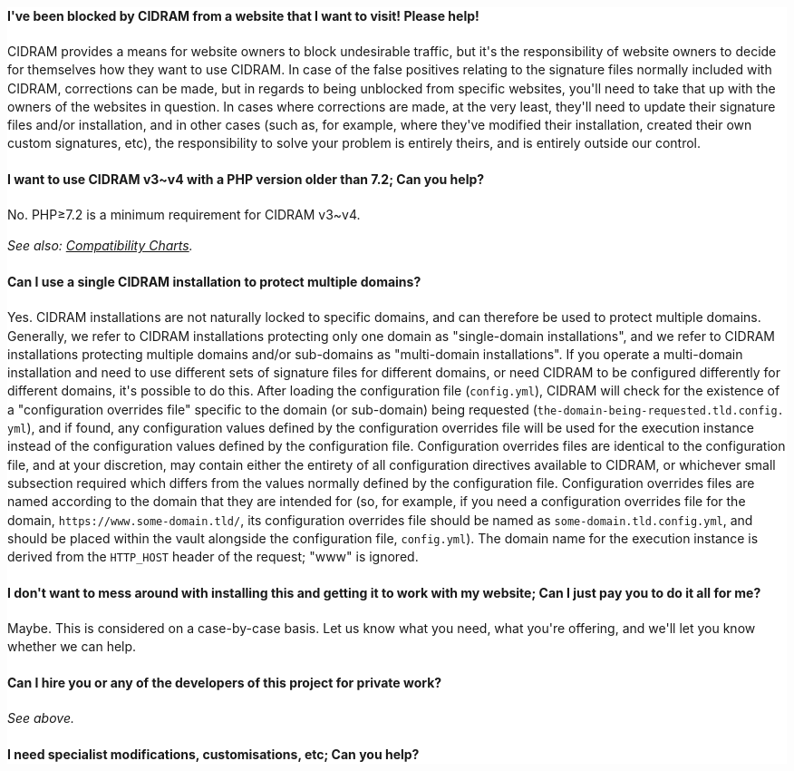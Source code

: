 #### <a name="BLOCKED_WHAT_TO_DO"></a>I've been blocked by CIDRAM from a website that I want to visit! Please help!

CIDRAM provides a means for website owners to block undesirable traffic, but it's the responsibility of website owners to decide for themselves how they want to use CIDRAM. In case of the false positives relating to the signature files normally included with CIDRAM, corrections can be made, but in regards to being unblocked from specific websites, you'll need to take that up with the owners of the websites in question. In cases where corrections are made, at the very least, they'll need to update their signature files and/or installation, and in other cases (such as, for example, where they've modified their installation, created their own custom signatures, etc), the responsibility to solve your problem is entirely theirs, and is entirely outside our control.

#### <a name="MINIMUM_PHP_VERSION_V3"></a>I want to use CIDRAM v3~v4 with a PHP version older than 7.2; Can you help?

No. PHP≥7.2 is a minimum requirement for CIDRAM v3~v4.

*See also: [Compatibility Charts](https://maikuolan.github.io/Compatibility-Charts/).*

#### <a name="PROTECT_MULTIPLE_DOMAINS"></a>Can I use a single CIDRAM installation to protect multiple domains?

Yes. CIDRAM installations are not naturally locked to specific domains, and can therefore be used to protect multiple domains. Generally, we refer to CIDRAM installations protecting only one domain as "single-domain installations", and we refer to CIDRAM installations protecting multiple domains and/or sub-domains as "multi-domain installations". If you operate a multi-domain installation and need to use different sets of signature files for different domains, or need CIDRAM to be configured differently for different domains, it's possible to do this. After loading the configuration file (`config.yml`), CIDRAM will check for the existence of a "configuration overrides file" specific to the domain (or sub-domain) being requested (`the-domain-being-requested.tld.config.yml`), and if found, any configuration values defined by the configuration overrides file will be used for the execution instance instead of the configuration values defined by the configuration file. Configuration overrides files are identical to the configuration file, and at your discretion, may contain either the entirety of all configuration directives available to CIDRAM, or whichever small subsection required which differs from the values normally defined by the configuration file. Configuration overrides files are named according to the domain that they are intended for (so, for example, if you need a configuration overrides file for the domain, `https://www.some-domain.tld/`, its configuration overrides file should be named as `some-domain.tld.config.yml`, and should be placed within the vault alongside the configuration file, `config.yml`). The domain name for the execution instance is derived from the `HTTP_HOST` header of the request; "www" is ignored.

#### <a name="PAY_YOU_TO_DO_IT"></a>I don't want to mess around with installing this and getting it to work with my website; Can I just pay you to do it all for me?

Maybe. This is considered on a case-by-case basis. Let us know what you need, what you're offering, and we'll let you know whether we can help.

#### <a name="HIRE_FOR_PRIVATE_WORK"></a>Can I hire you or any of the developers of this project for private work?

*See above.*

#### <a name="SPECIALIST_MODIFICATIONS"></a>I need specialist modifications, customisations, etc; Can you help?
